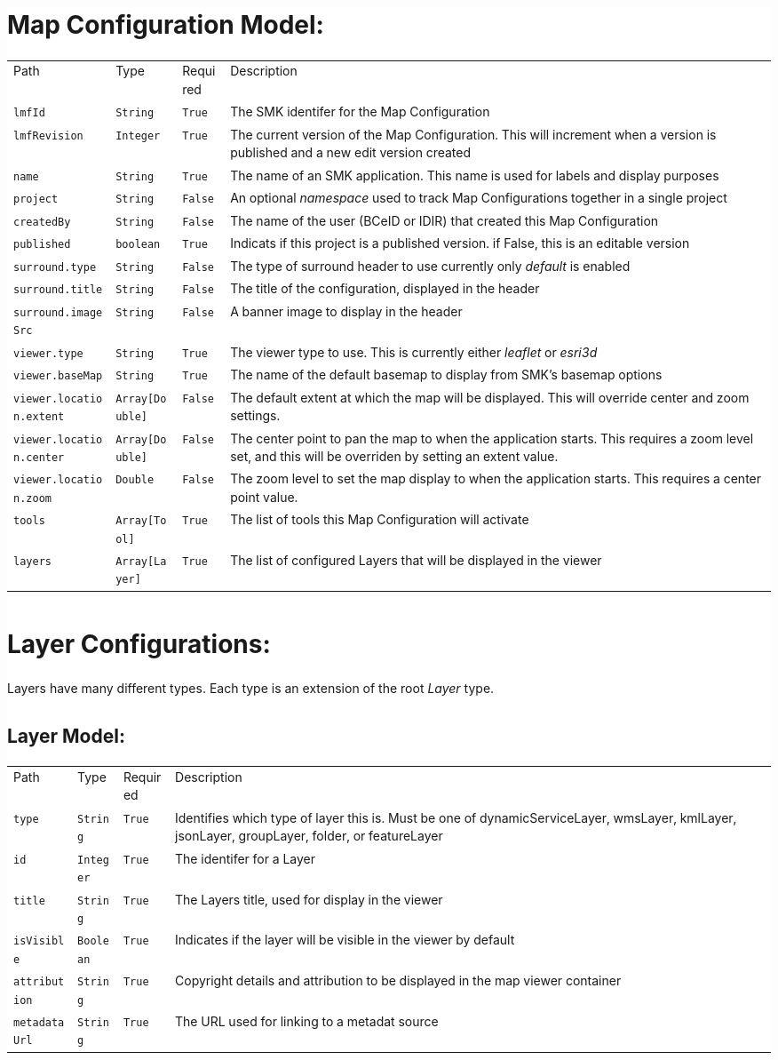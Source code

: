 # Map Configuration Model:

|                          |                 |          |                                                                                                                                                        |
| ------------------------ | --------------- | -------- | ------------------------------------------------------------------------------------------------------------------------------------------------------ |
| Path                     | Type            | Required | Description                                                                                                                                            |
| `lmfId`                  | `String`        | `True`   | The SMK identifer for the Map Configuration                                                                                                            |
| `lmfRevision`            | `Integer`       | `True`   | The current version of the Map Configuration. This will increment when a version is published and a new edit version created                           |
| `name`                   | `String`        | `True`   | The name of an SMK application. This name is used for labels and display purposes                                                                      |
| `project`                | `String`        | `False`  | An optional *namespace* used to track Map Configurations together in a single project                                                                  |
| `createdBy`              | `String`        | `False`  | The name of the user (BCeID or IDIR) that created this Map Configuration                                                                               |
| `published`              | `boolean`       | `True`   | Indicats if this project is a published version. if False, this is an editable version                                                                 |
| `surround.type`          | `String`        | `False`  | The type of surround header to use currently only *default* is enabled                                                                                 |
| `surround.title`         | `String`        | `False`  | The title of the configuration, displayed in the header                                                                                                |
| `surround.imageSrc`      | `String`        | `False`  | A banner image to display in the header                                                                                                                |
| `viewer.type`            | `String`        | `True`   | The viewer type to use. This is currently either *leaflet* or *esri3d*                                                                                 |
| `viewer.baseMap`         | `String`        | `True`   | The name of the default basemap to display from SMK’s basemap options                                                                                  |
| `viewer.location.extent` | `Array[Double]` | `False`  | The default extent at which the map will be displayed. This will override center and zoom settings.                                                    |
| `viewer.location.center` | `Array[Double]` | `False`  | The center point to pan the map to when the application starts. This requires a zoom level set, and this will be overriden by setting an extent value. |
| `viewer.location.zoom`   | `Double`        | `False`  | The zoom level to set the map display to when the application starts. This requires a center point value.                                              |
| `tools`                  | `Array[Tool]`   | `True`   | The list of tools this Map Configuration will activate                                                                                                 |
| `layers`                 | `Array[Layer]`  | `True`   | The list of configured Layers that will be displayed in the viewer                                                                                     |

# Layer Configurations:

Layers have many different types. Each type is an extension of the root
*Layer*
type.

## Layer Model:

|                     |                    |          |                                                                                                                                                 |
| ------------------- | ------------------ | -------- | ----------------------------------------------------------------------------------------------------------------------------------------------- |
| Path                | Type               | Required | Description                                                                                                                                     |
| `type`              | `String`           | `True`   | Identifies which type of layer this is. Must be one of dynamicServiceLayer, wmsLayer, kmlLayer, jsonLayer, groupLayer, folder, or featureLayer  |
| `id`                | `Integer`          | `True`   | The identifer for a Layer                                                                                                                       |
| `title`             | `String`           | `True`   | The Layers title, used for display in the viewer                                                                                                |
| `isVisible`         | `Boolean`          | `True`   | Indicates if the layer will be visible in the viewer by default                                                                                 |
| `attribution`       | `String`           | `True`   | Copyright details and attribution to be displayed in the map viewer container                                                                   |
| `metadataUrl`       | `String`           | `True`   | The URL used for linking to a metadat source                                                                                                    |